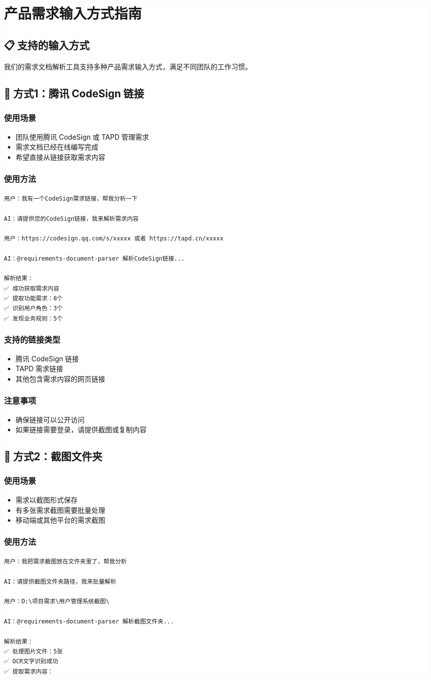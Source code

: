 # 产品需求输入方式指南

## 📋 支持的输入方式

我们的需求文档解析工具支持多种产品需求输入方式，满足不同团队的工作习惯。

## 🔗 方式1：腾讯 CodeSign 链接

### 使用场景
- 团队使用腾讯 CodeSign 或 TAPD 管理需求
- 需求文档已经在线编写完成
- 希望直接从链接获取需求内容

### 使用方法
```
用户：我有一个CodeSign需求链接，帮我分析一下

AI：请提供您的CodeSign链接，我来解析需求内容

用户：https://codesign.qq.com/s/xxxxx 或者 https://tapd.cn/xxxxx

AI：@requirements-document-parser 解析CodeSign链接...

解析结果：
✅ 成功获取需求内容
✅ 提取功能需求：8个
✅ 识别用户角色：3个
✅ 发现业务规则：5个
```

### 支持的链接类型
- 腾讯 CodeSign 链接
- TAPD 需求链接
- 其他包含需求内容的网页链接

### 注意事项
- 确保链接可以公开访问
- 如果链接需要登录，请提供截图或复制内容

## 📸 方式2：截图文件夹

### 使用场景
- 需求以截图形式保存
- 有多张需求截图需要批量处理
- 移动端或其他平台的需求截图

### 使用方法
```
用户：我把需求截图放在文件夹里了，帮我分析

AI：请提供截图文件夹路径，我来批量解析

用户：D:\项目需求\用户管理系统截图\

AI：@requirements-document-parser 解析截图文件夹...

解析结果：
✅ 处理图片文件：5张
✅ OCR文字识别成功
✅ 提取需求内容：
```